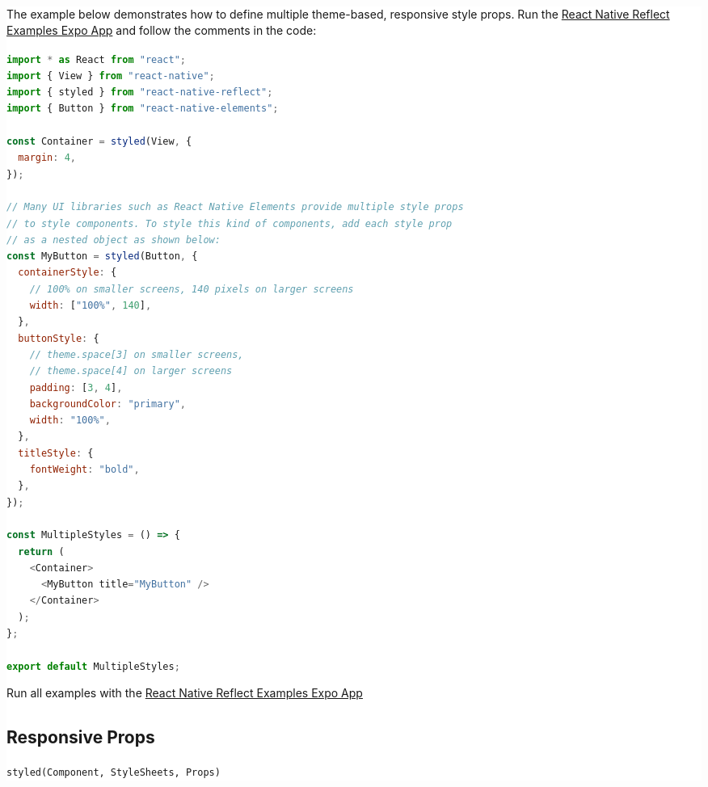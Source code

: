 
The example below demonstrates how to define multiple theme-based, responsive style props. Run the [React Native Reflect Examples Expo App](https://github.com/sntx/react-native-reflect/blob/master/examples/all-examples) and follow the comments in the code:

```javascript
import * as React from "react";
import { View } from "react-native";
import { styled } from "react-native-reflect";
import { Button } from "react-native-elements";

const Container = styled(View, {
  margin: 4,
});

// Many UI libraries such as React Native Elements provide multiple style props
// to style components. To style this kind of components, add each style prop
// as a nested object as shown below:
const MyButton = styled(Button, {
  containerStyle: {
    // 100% on smaller screens, 140 pixels on larger screens
    width: ["100%", 140],
  },
  buttonStyle: {
    // theme.space[3] on smaller screens,
    // theme.space[4] on larger screens
    padding: [3, 4],
    backgroundColor: "primary",
    width: "100%",
  },
  titleStyle: {
    fontWeight: "bold",
  },
});

const MultipleStyles = () => {
  return (
    <Container>
      <MyButton title="MyButton" />
    </Container>
  );
};

export default MultipleStyles;
```

Run all examples with the [React Native Reflect Examples Expo App](https://github.com/sntx/react-native-reflect/blob/master/examples/all-examples)

## Responsive Props

`styled(Component, StyleSheets, Props)`


[spectrum-badge]: https://flat.badgen.net/badge/spectrum/community/cyan
[spectrum]: https://spectrum.chat/react-native-reflect